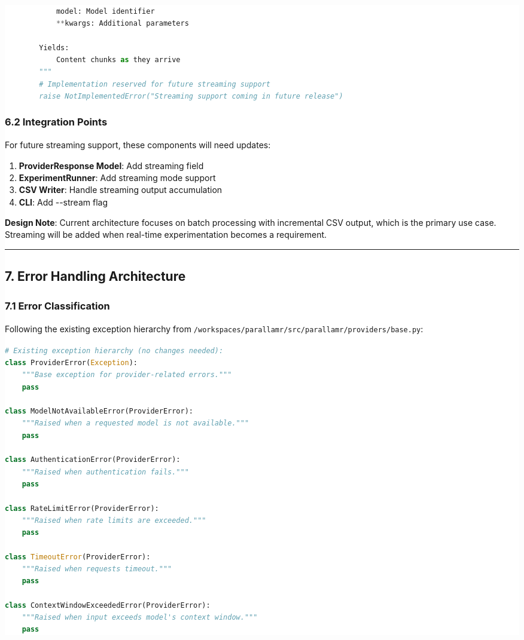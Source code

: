 ```python
            model: Model identifier
            **kwargs: Additional parameters

        Yields:
            Content chunks as they arrive
        """
        # Implementation reserved for future streaming support
        raise NotImplementedError("Streaming support coming in future release")
```

### 6.2 Integration Points

For future streaming support, these components will need updates:

1. **ProviderResponse Model**: Add streaming field
2. **ExperimentRunner**: Add streaming mode support
3. **CSV Writer**: Handle streaming output accumulation
4. **CLI**: Add --stream flag

**Design Note**: Current architecture focuses on batch processing with incremental CSV output, which is the primary use case. Streaming will be added when real-time experimentation becomes a requirement.

---

## 7. Error Handling Architecture

### 7.1 Error Classification

Following the existing exception hierarchy from `/workspaces/parallamr/src/parallamr/providers/base.py`:

```python
# Existing exception hierarchy (no changes needed):
class ProviderError(Exception):
    """Base exception for provider-related errors."""
    pass

class ModelNotAvailableError(ProviderError):
    """Raised when a requested model is not available."""
    pass

class AuthenticationError(ProviderError):
    """Raised when authentication fails."""
    pass

class RateLimitError(ProviderError):
    """Raised when rate limits are exceeded."""
    pass

class TimeoutError(ProviderError):
    """Raised when requests timeout."""
    pass

class ContextWindowExceededError(ProviderError):
    """Raised when input exceeds model's context window."""
    pass
```
